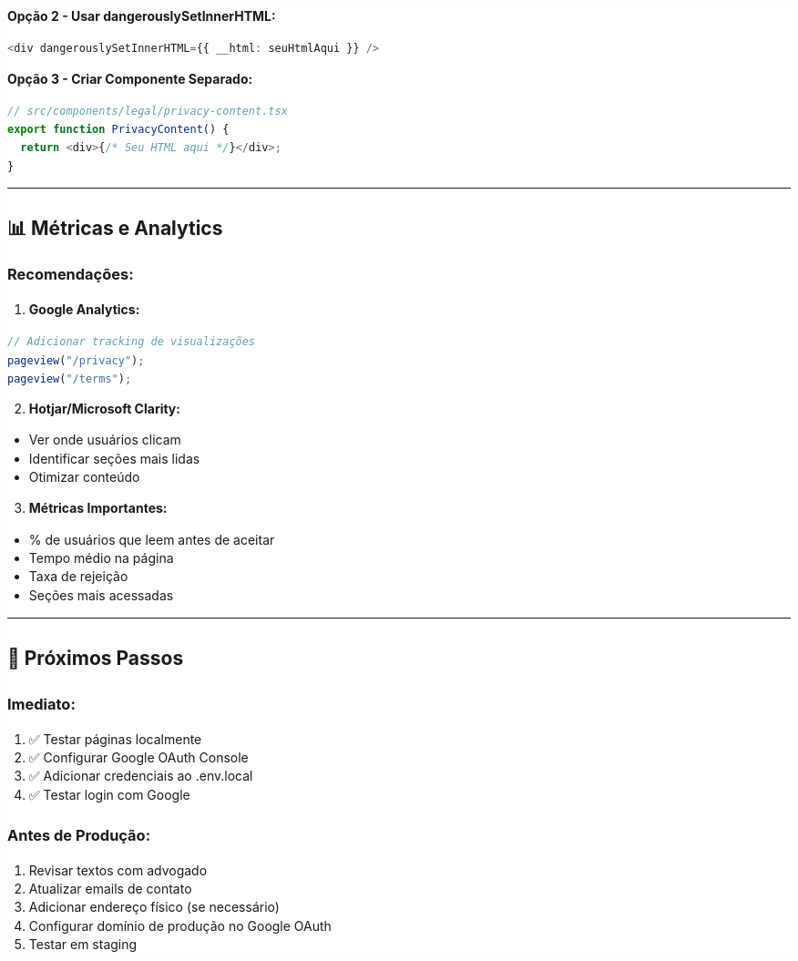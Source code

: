 **Opção 2 - Usar dangerouslySetInnerHTML:**

```typescript
<div dangerouslySetInnerHTML={{ __html: seuHtmlAqui }} />
```

**Opção 3 - Criar Componente Separado:**

```typescript
// src/components/legal/privacy-content.tsx
export function PrivacyContent() {
  return <div>{/* Seu HTML aqui */}</div>;
}
```

---

## 📊 Métricas e Analytics

### **Recomendações:**

1. **Google Analytics:**

```typescript
// Adicionar tracking de visualizações
pageview("/privacy");
pageview("/terms");
```

2. **Hotjar/Microsoft Clarity:**

- Ver onde usuários clicam
- Identificar seções mais lidas
- Otimizar conteúdo

3. **Métricas Importantes:**

- % de usuários que leem antes de aceitar
- Tempo médio na página
- Taxa de rejeição
- Seções mais acessadas

---

## 🚀 Próximos Passos

### **Imediato:**

1. ✅ Testar páginas localmente
2. ✅ Configurar Google OAuth Console
3. ✅ Adicionar credenciais ao .env.local
4. ✅ Testar login com Google

### **Antes de Produção:**

1. Revisar textos com advogado
2. Atualizar emails de contato
3. Adicionar endereço físico (se necessário)
4. Configurar domínio de produção no Google OAuth
5. Testar em staging
